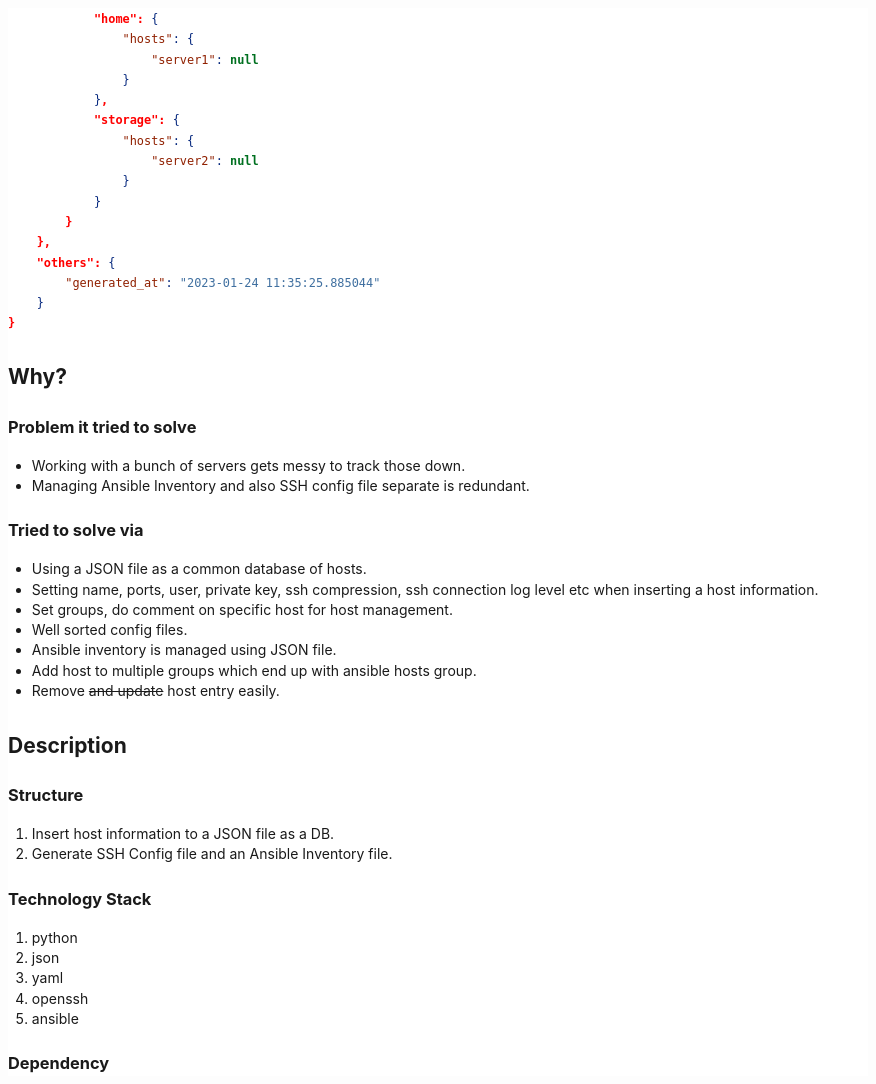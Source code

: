 ```json
            "home": {
                "hosts": {
                    "server1": null
                }
            },
            "storage": {
                "hosts": {
                    "server2": null
                }
            }
        }
    },
    "others": {
        "generated_at": "2023-01-24 11:35:25.885044"
    }
}
```

## Why?
### Problem it tried to solve
- Working with a bunch of servers gets messy to track those down.
- Managing Ansible Inventory and also SSH config file separate is redundant.

### Tried to solve via
- Using a JSON file as a common database of hosts.
- Setting name, ports, user, private key, ssh compression, ssh connection log level etc when inserting a host information.
- Set groups, do comment on specific host for host management.
- Well sorted config files.
- Ansible inventory is managed using JSON file.
- Add host to multiple groups which end up with ansible hosts group.
- Remove ~~and update~~ host entry easily.

## Description
### Structure

1. Insert host information to a JSON file as a DB.
2. Generate SSH Config file and an Ansible Inventory file.

### Technology Stack
1. python
2. json
3. yaml
4. openssh
5. ansible

### Dependency
